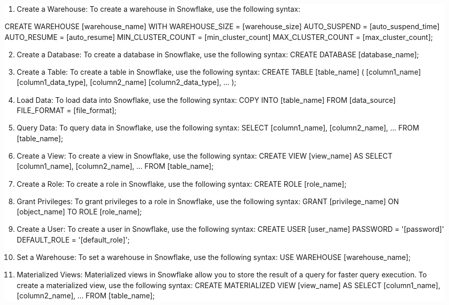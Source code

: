 1. Create a Warehouse: To create a warehouse in Snowflake, use the following syntax:

CREATE WAREHOUSE [warehouse_name]
WITH 
  WAREHOUSE_SIZE = [warehouse_size] 
  AUTO_SUSPEND = [auto_suspend_time] 
  AUTO_RESUME = [auto_resume] 
  MIN_CLUSTER_COUNT = [min_cluster_count] 
  MAX_CLUSTER_COUNT = [max_cluster_count];


2. Create a Database: To create a database in Snowflake, use the following syntax:
CREATE DATABASE [database_name];


3. Create a Table: To create a table in Snowflake, use the following syntax:
CREATE TABLE [table_name]
(
  [column1_name] [column1_data_type],
  [column2_name] [column2_data_type],
  ...
);


4. Load Data: To load data into Snowflake, use the following syntax:
COPY INTO [table_name]
FROM [data_source]
FILE_FORMAT = [file_format];


5. Query Data: To query data in Snowflake, use the following syntax:
SELECT [column1_name], [column2_name], ...
FROM [table_name];


6. Create a View: To create a view in Snowflake, use the following syntax:
CREATE VIEW [view_name]
AS
SELECT [column1_name], [column2_name], ...
FROM [table_name];


7. Create a Role: To create a role in Snowflake, use the following syntax:
CREATE ROLE [role_name];


8. Grant Privileges: To grant privileges to a role in Snowflake, use the following syntax:
GRANT [privilege_name] ON [object_name] TO ROLE [role_name];


9. Create a User: To create a user in Snowflake, use the following syntax:
CREATE USER [user_name]
PASSWORD = '[password]'
DEFAULT_ROLE = '[default_role]';


10. Set a Warehouse: To set a warehouse in Snowflake, use the following syntax:
USE WAREHOUSE [warehouse_name];


11. Materialized Views: Materialized views in Snowflake allow you to store the result of a query for faster query execution. To create a materialized view, use the following syntax:
CREATE MATERIALIZED VIEW [view_name]
AS
SELECT [column1_name], [column2_name], ...
FROM [table_name];
